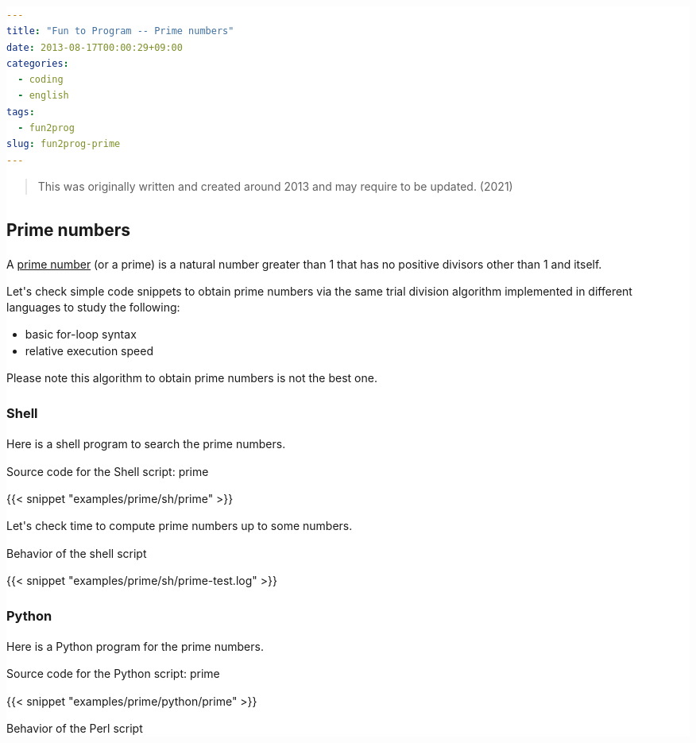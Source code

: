 ```yaml
---
title: "Fun to Program -- Prime numbers"
date: 2013-08-17T00:00:29+09:00
categories:
  - coding
  - english
tags:
  - fun2prog
slug: fun2prog-prime
---
```


> This was originally written and created around 2013 and may require to be
> updated. (2021)

## Prime numbers

A [prime number](http://en.wikipedia.org/wiki/Prime_number) (or a prime) is a
natural number greater than 1 that has no positive divisors other than 1 and
itself.

Let's check simple code snippets to obtain prime numbers via the same trial
division algorithm implemented in different languages to study the following:

* basic for-loop syntax
* relative execution speed

Please note this algorithm to obtain prime numbers is not the best one.

### Shell

Here is a shell program to search the prime numbers.

Source code for the Shell script: prime


{{< snippet "examples/prime/sh/prime" >}}


Let's check time to compute prime numbers up to some numbers.

Behavior of the shell script

{{< snippet "examples/prime/sh/prime-test.log" >}}


### Python

Here is a Python program for the prime numbers.

Source code for the Python script: prime


{{< snippet "examples/prime/python/prime" >}}


Behavior of the Perl script
